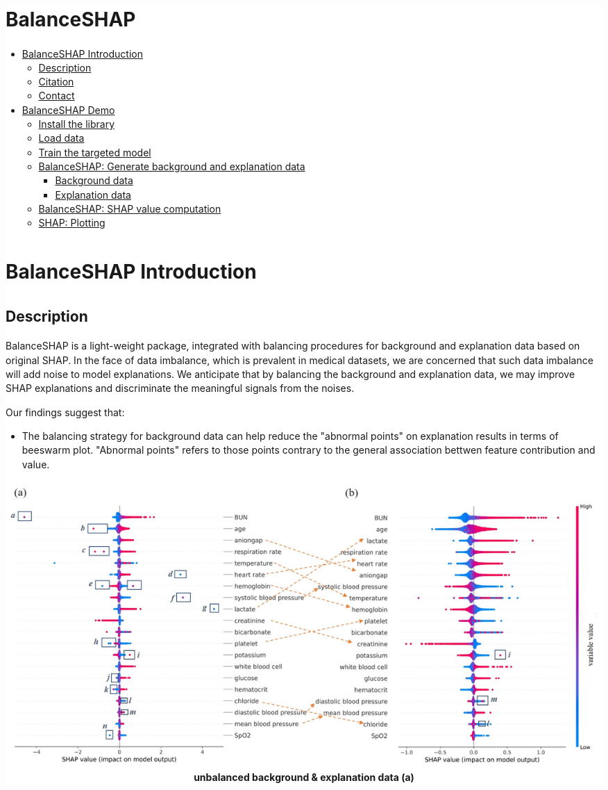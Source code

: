 BalanceSHAP
=================
- [BalanceSHAP Introduction](#balancedshap-introduction)
    - [Description](#description)
    - [Citation](#citation)
    - [Contact](#contact)
- [BalanceSHAP Demo](#balanceshap-demo)
    - [Install the library](#install-the-library)
    - [Load data](#load-data)
    - [Train the targeted model](#train-the-targeted-model)
    - [BalanceSHAP: Generate background and explanation data](#balanceshap-generate-background-and-explanation-data)
        - [Background data](#background-data)
        - [Explanation data](#explanation-data)
    - [BalanceSHAP: SHAP value computation](#balanceshap-shap-value-computation)
    - [SHAP: Plotting](#shap-plotting)




# BalanceSHAP Introduction 
## Description
BalanceSHAP is a light-weight package, integrated with balancing procedures for background and explanation data based on original SHAP. In the face of data imbalance, which is prevalent in medical datasets, we are concerned that such data imbalance will add noise to model explanations. We anticipate that by balancing the background and explanation data, we may improve SHAP explanations and discriminate the meaningful signals from the noises.  

Our findings suggest that: 
- The balancing strategy for background data can help reduce the "abnormal points" on explanation results in terms of beeswarm plot. "Abnormal points" refers to those points contrary to the general association bettwen feature contribution and value. 
<div class="figure" style="text-align: center">

<img src="fig/0.08_0.5_shap_scatter.jpg" width="100%"/>
<figcaption align = "center"><b>unbalanced background & explanation data (a)  
